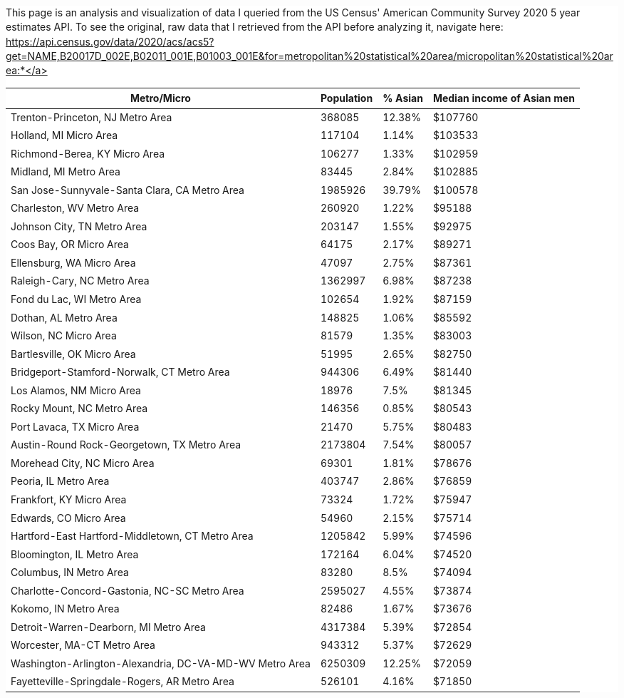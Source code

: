 This page is an analysis and visualization of data I queried from the US Census' American Community Survey 2020 5 year estimates API. To see the original, raw data that I retrieved from the API before analyzing it, navigate here: <a href="https://api.census.gov/data/2020/acs/acs5?get=NAME,B20017D_002E,B02011_001E,B01003_001E&for=metropolitan%20statistical%20area/micropolitan%20statistical%20area:*">https://api.census.gov/data/2020/acs/acs5?get=NAME,B20017D_002E,B02011_001E,B01003_001E&for=metropolitan%20statistical%20area/micropolitan%20statistical%20area:*</a>

|Metro/Micro|Population|% Asian|Median income of Asian men|
|---|---|---|---|
|Trenton-Princeton, NJ Metro Area|368085|12.38%|$107760|
|Holland, MI Micro Area|117104|1.14%|$103533|
|Richmond-Berea, KY Micro Area|106277|1.33%|$102959|
|Midland, MI Metro Area|83445|2.84%|$102885|
|San Jose-Sunnyvale-Santa Clara, CA Metro Area|1985926|39.79%|$100578|
|Charleston, WV Metro Area|260920|1.22%|$95188|
|Johnson City, TN Metro Area|203147|1.55%|$92975|
|Coos Bay, OR Micro Area|64175|2.17%|$89271|
|Ellensburg, WA Micro Area|47097|2.75%|$87361|
|Raleigh-Cary, NC Metro Area|1362997|6.98%|$87238|
|Fond du Lac, WI Metro Area|102654|1.92%|$87159|
|Dothan, AL Metro Area|148825|1.06%|$85592|
|Wilson, NC Micro Area|81579|1.35%|$83003|
|Bartlesville, OK Micro Area|51995|2.65%|$82750|
|Bridgeport-Stamford-Norwalk, CT Metro Area|944306|6.49%|$81440|
|Los Alamos, NM Micro Area|18976|7.5%|$81345|
|Rocky Mount, NC Metro Area|146356|0.85%|$80543|
|Port Lavaca, TX Micro Area|21470|5.75%|$80483|
|Austin-Round Rock-Georgetown, TX Metro Area|2173804|7.54%|$80057|
|Morehead City, NC Micro Area|69301|1.81%|$78676|
|Peoria, IL Metro Area|403747|2.86%|$76859|
|Frankfort, KY Micro Area|73324|1.72%|$75947|
|Edwards, CO Micro Area|54960|2.15%|$75714|
|Hartford-East Hartford-Middletown, CT Metro Area|1205842|5.99%|$74596|
|Bloomington, IL Metro Area|172164|6.04%|$74520|
|Columbus, IN Metro Area|83280|8.5%|$74094|
|Charlotte-Concord-Gastonia, NC-SC Metro Area|2595027|4.55%|$73874|
|Kokomo, IN Metro Area|82486|1.67%|$73676|
|Detroit-Warren-Dearborn, MI Metro Area|4317384|5.39%|$72854|
|Worcester, MA-CT Metro Area|943312|5.37%|$72629|
|Washington-Arlington-Alexandria, DC-VA-MD-WV Metro Area|6250309|12.25%|$72059|
|Fayetteville-Springdale-Rogers, AR Metro Area|526101|4.16%|$71850|